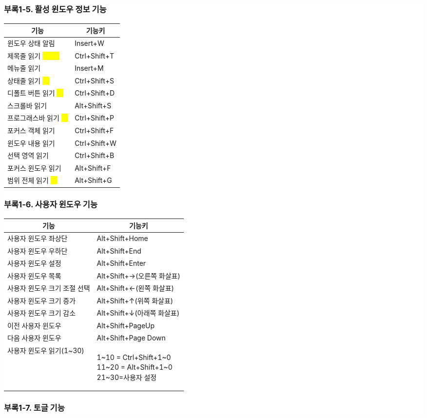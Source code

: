 

### 부록1-5. 활성 윈도우 정보 기능

| 기능                                                    | 기능키          |
| ----------------------------------------------------- | ------------ |
| 윈도우 상태 알림                                             | Insert+W     |
| 제목줄 읽기 <mark style="color:yellow;">**\*\* ^^**</mark> | Ctrl+Shift+T |
| 메뉴줄 읽기                                                | Insert+M     |
| 상태줄 읽기 <mark style="color:yellow;">**^^**</mark>      | Ctrl+Shift+S |
| 디폴트 버튼 읽기 <mark style="color:yellow;">**^^**</mark>   | Ctrl+Shift+D |
| 스크롤바 읽기                                               | Alt+Shift+S  |
| 프로그래스바 읽기 <mark style="color:yellow;">**^^**</mark>   | Ctrl+Shift+P |
| 포커스 객체 읽기                                             | Ctrl+Shift+F |
| 윈도우 내용 읽기                                             | Ctrl+Shift+W |
| 선택 영역 읽기                                              | Ctrl+Shift+B |
| 포커스 윈도우 읽기                                            | Alt+Shift+F  |
| 범위 전체 읽기 <mark style="color:yellow;">**^^**</mark>    | Alt+Shift+G  |



### 부록1-6. 사용자 윈도우 기능

| 기능                | 기능키                                                                   |
| ----------------- | --------------------------------------------------------------------- |
| 사용자 윈도우 좌상단       | Alt+Shift+Home                                                        |
| 사용자 윈도우 우하단       | Alt+Shift+End                                                         |
| 사용자 윈도우 설정        | Alt+Shift+Enter                                                       |
| 사용자 윈도우 목록        | Alt+Shift+→(오른쪽 화살표)                                                  |
| 사용자 윈도우 크기 조절 선택  | Alt+Shift+←(왼쪽 화살표)                                                   |
| 사용자 윈도우 크기 증가     | Alt+Shift+↑(위쪽 화살표)                                                   |
| 사용자 윈도우 크기 감소     | Alt+Shift+↓(아래쪽 화살표)                                                  |
| 이전 사용자 윈도우        | Alt+Shift+PageUp                                                      |
| 다음 사용자 윈도우        | Alt+Shift+Page Down                                                   |
| 사용자 윈도우 읽기(1\~30) | <p>1~10 = Ctrl+Shift+1~0<br>11~20 = Alt+Shift+1~0<br>21~30=사용자 설정</p> |



### 부록1-7. 토글 기능
